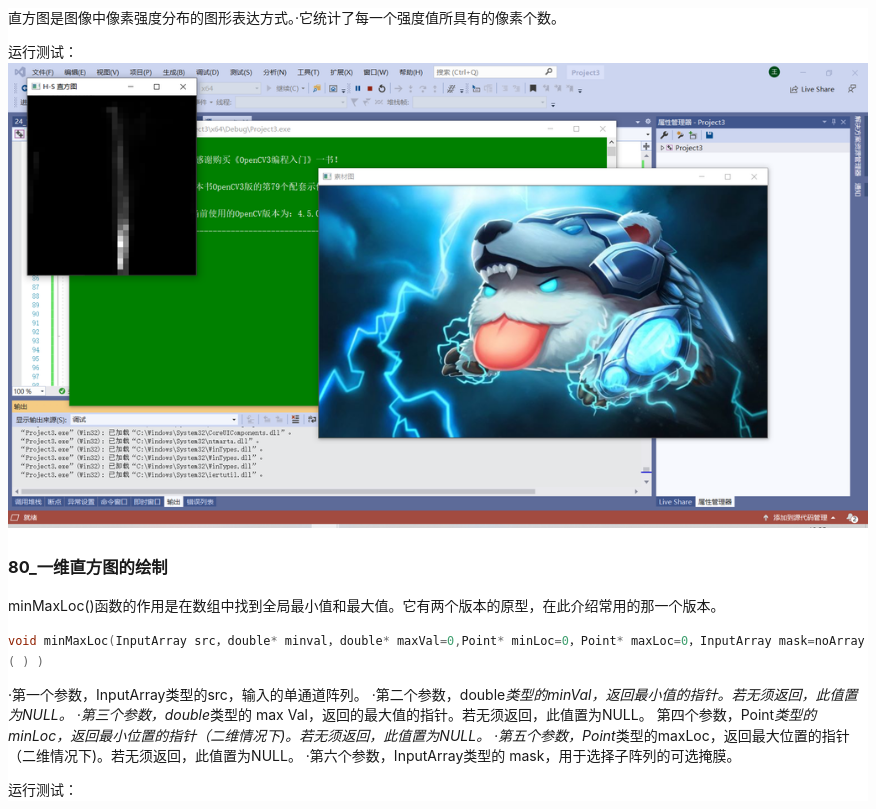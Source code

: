 直方图是图像中像素强度分布的图形表达方式。·它统计了每一个强度值所具有的像素个数。

运行测试：
![](./Images/49.png)
### 80_一维直方图的绘制
minMaxLoc()函数的作用是在数组中找到全局最小值和最大值。它有两个版本的原型，在此介绍常用的那一个版本。
```C++
void minMaxLoc(InputArray src，double* minval，double* maxVal=0,Point* minLoc=0，Point* maxLoc=0，InputArray mask=noArray ( ) )
```
·第一个参数，InputArray类型的src，输入的单通道阵列。
·第二个参数，double*类型的minVal，返回最小值的指针。若无须返回，此值置为NULL。
·第三个参数，double*类型的 max Val，返回的最大值的指针。若无须返回，此值置为NULL。
第四个参数，Point*类型的minLoc，返回最小位置的指针（二维情况下)。若无须返回，此值置为NULL。
·第五个参数，Point*类型的maxLoc，返回最大位置的指针（二维情况下)。若无须返回，此值置为NULL。
·第六个参数，InputArray类型的 mask，用于选择子阵列的可选掩膜。

运行测试：